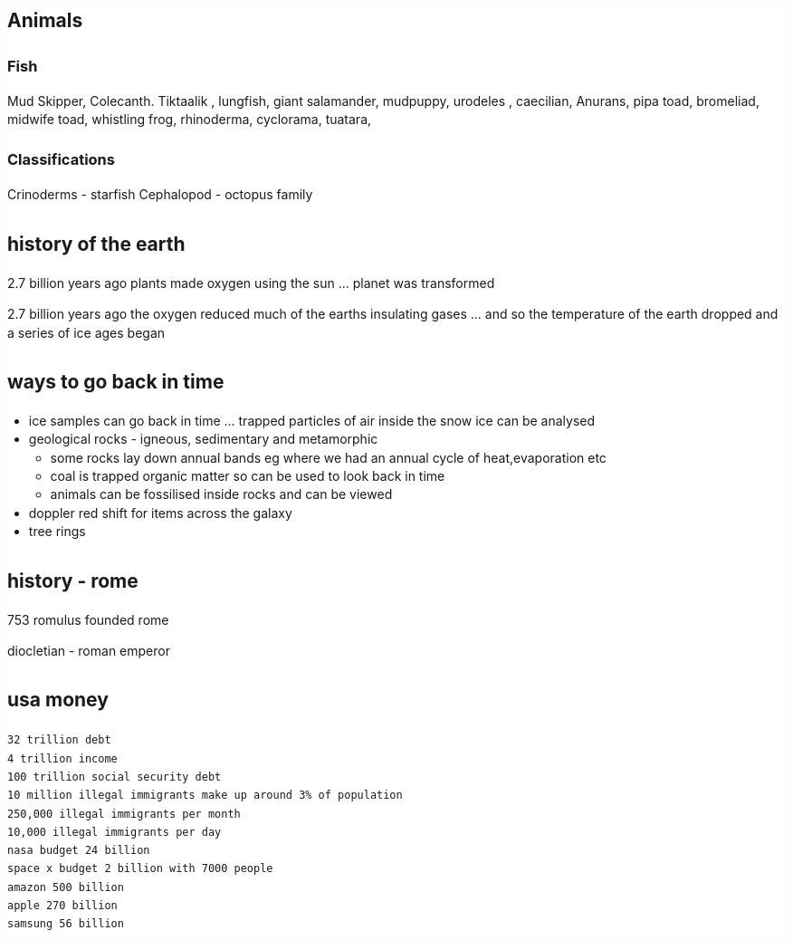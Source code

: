 ## Animals

### Fish

Mud Skipper, Colecanth. Tiktaalik , lungfish, giant salamander, mudpuppy, urodeles , caecilian, Anurans, pipa toad, bromeliad, midwife toad, whistling frog, rhinoderma, cyclorama, tuatara,

### Classifications

Crinoderms - starfish
Cephalopod - octopus family 



## history of the earth

2.7 billion years ago plants made oxygen using the sun ... planet was transformed

2.7 billion years ago the oxygen reduced much of the earths insulating gases ... and so the temperature of the earth dropped and a series of ice ages began

## ways to go back in time

- ice samples can go back in time ... trapped particles of air inside the snow ice can be analysed
- geological rocks - igneous, sedimentary and metamorphic
  - some rocks lay down annual bands eg where we had an annual cycle of heat,evaporation etc
  - coal is trapped organic matter so can be used to look back in time
  - animals can be fossilised inside rocks and can be viewed
- doppler red shift for items across the galaxy
- tree rings 



## history - rome

753 romulus founded rome

diocletian - roman emperor



## usa money

```
32 trillion debt
4 trillion income
100 trillion social security debt
10 million illegal immigrants make up around 3% of population
250,000 illegal immigrants per month
10,000 illegal immigrants per day
nasa budget 24 billion
space x budget 2 billion with 7000 people
amazon 500 billion
apple 270 billion
samsung 56 billion
```
